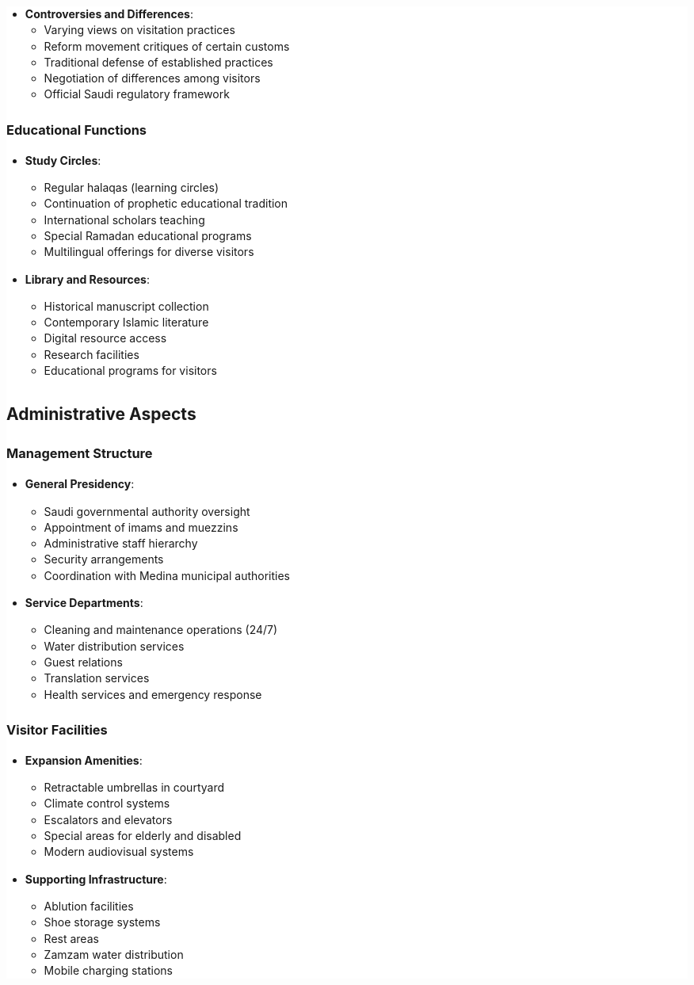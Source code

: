 - **Controversies and Differences**:
  - Varying views on visitation practices
  - Reform movement critiques of certain customs
  - Traditional defense of established practices
  - Negotiation of differences among visitors
  - Official Saudi regulatory framework

### Educational Functions
- **Study Circles**:
  - Regular halaqas (learning circles)
  - Continuation of prophetic educational tradition
  - International scholars teaching
  - Special Ramadan educational programs
  - Multilingual offerings for diverse visitors

- **Library and Resources**:
  - Historical manuscript collection
  - Contemporary Islamic literature
  - Digital resource access
  - Research facilities
  - Educational programs for visitors

## Administrative Aspects

### Management Structure
- **General Presidency**:
  - Saudi governmental authority oversight
  - Appointment of imams and muezzins
  - Administrative staff hierarchy
  - Security arrangements
  - Coordination with Medina municipal authorities

- **Service Departments**:
  - Cleaning and maintenance operations (24/7)
  - Water distribution services
  - Guest relations
  - Translation services
  - Health services and emergency response

### Visitor Facilities
- **Expansion Amenities**:
  - Retractable umbrellas in courtyard
  - Climate control systems
  - Escalators and elevators
  - Special areas for elderly and disabled
  - Modern audiovisual systems

- **Supporting Infrastructure**:
  - Ablution facilities
  - Shoe storage systems
  - Rest areas
  - Zamzam water distribution
  - Mobile charging stations
